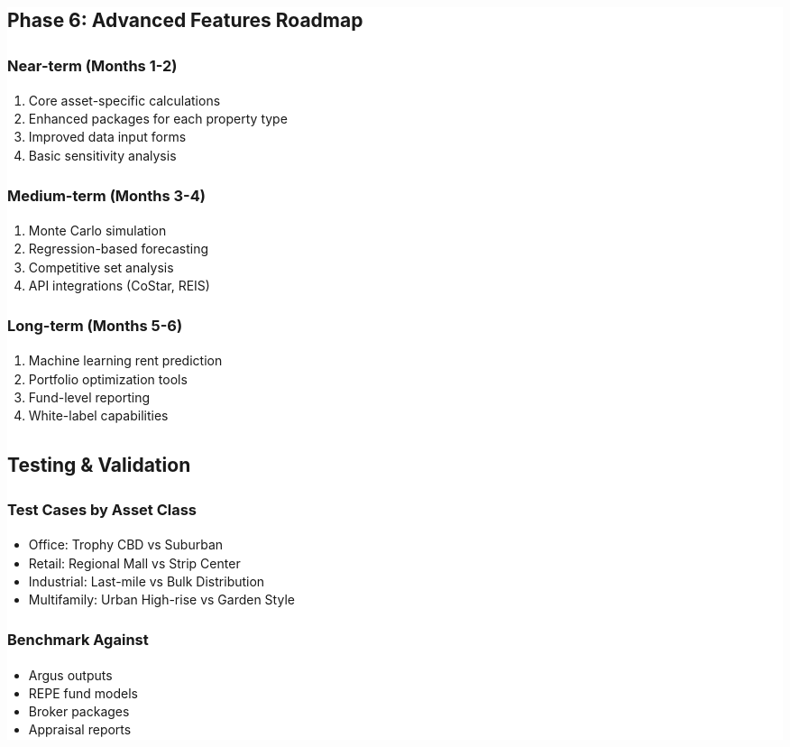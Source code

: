 ## Phase 6: Advanced Features Roadmap

### Near-term (Months 1-2)
1. Core asset-specific calculations
2. Enhanced packages for each property type
3. Improved data input forms
4. Basic sensitivity analysis

### Medium-term (Months 3-4)
1. Monte Carlo simulation
2. Regression-based forecasting
3. Competitive set analysis
4. API integrations (CoStar, REIS)

### Long-term (Months 5-6)
1. Machine learning rent prediction
2. Portfolio optimization tools
3. Fund-level reporting
4. White-label capabilities

## Testing & Validation

### Test Cases by Asset Class
- Office: Trophy CBD vs Suburban
- Retail: Regional Mall vs Strip Center
- Industrial: Last-mile vs Bulk Distribution
- Multifamily: Urban High-rise vs Garden Style

### Benchmark Against
- Argus outputs
- REPE fund models
- Broker packages
- Appraisal reports